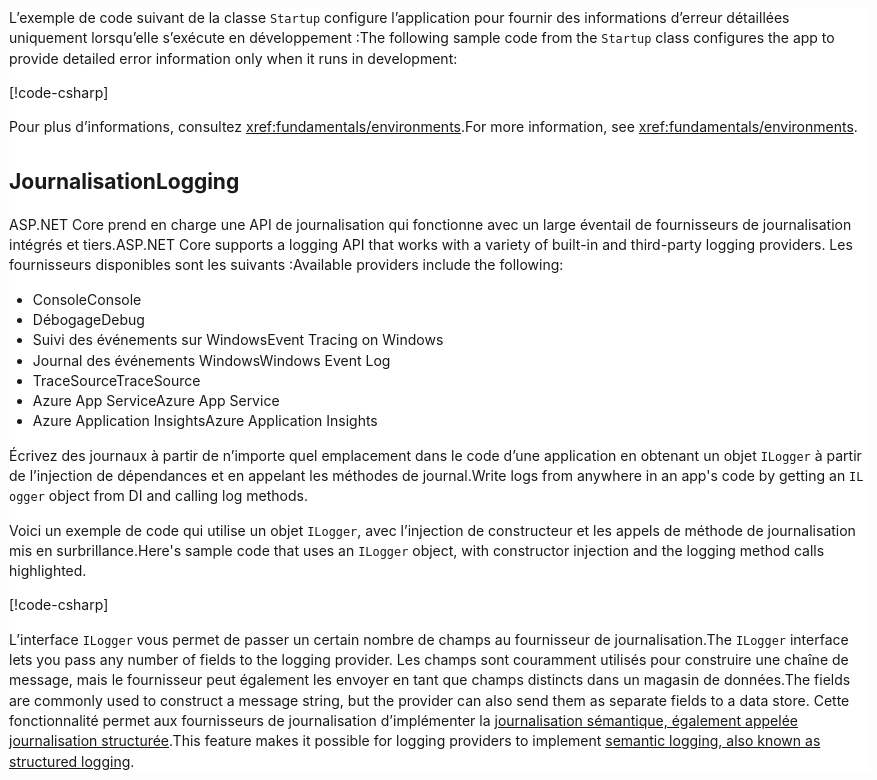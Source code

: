 <span data-ttu-id="a4a0a-364">L’exemple de code suivant de la classe `Startup` configure l’application pour fournir des informations d’erreur détaillées uniquement lorsqu’elle s’exécute en développement :</span><span class="sxs-lookup"><span data-stu-id="a4a0a-364">The following sample code from the `Startup` class configures the app to provide detailed error information only when it runs in development:</span></span>

[!code-csharp[](index/samples_snapshot/2.x/StartupConfigure.cs?highlight=3-6)]

<span data-ttu-id="a4a0a-365">Pour plus d’informations, consultez <xref:fundamentals/environments>.</span><span class="sxs-lookup"><span data-stu-id="a4a0a-365">For more information, see <xref:fundamentals/environments>.</span></span>

## <a name="logging"></a><span data-ttu-id="a4a0a-366">Journalisation</span><span class="sxs-lookup"><span data-stu-id="a4a0a-366">Logging</span></span>

<span data-ttu-id="a4a0a-367">ASP.NET Core prend en charge une API de journalisation qui fonctionne avec un large éventail de fournisseurs de journalisation intégrés et tiers.</span><span class="sxs-lookup"><span data-stu-id="a4a0a-367">ASP.NET Core supports a logging API that works with a variety of built-in and third-party logging providers.</span></span> <span data-ttu-id="a4a0a-368">Les fournisseurs disponibles sont les suivants :</span><span class="sxs-lookup"><span data-stu-id="a4a0a-368">Available providers include the following:</span></span>

* <span data-ttu-id="a4a0a-369">Console</span><span class="sxs-lookup"><span data-stu-id="a4a0a-369">Console</span></span>
* <span data-ttu-id="a4a0a-370">Débogage</span><span class="sxs-lookup"><span data-stu-id="a4a0a-370">Debug</span></span>
* <span data-ttu-id="a4a0a-371">Suivi des événements sur Windows</span><span class="sxs-lookup"><span data-stu-id="a4a0a-371">Event Tracing on Windows</span></span>
* <span data-ttu-id="a4a0a-372">Journal des événements Windows</span><span class="sxs-lookup"><span data-stu-id="a4a0a-372">Windows Event Log</span></span>
* <span data-ttu-id="a4a0a-373">TraceSource</span><span class="sxs-lookup"><span data-stu-id="a4a0a-373">TraceSource</span></span>
* <span data-ttu-id="a4a0a-374">Azure App Service</span><span class="sxs-lookup"><span data-stu-id="a4a0a-374">Azure App Service</span></span>
* <span data-ttu-id="a4a0a-375">Azure Application Insights</span><span class="sxs-lookup"><span data-stu-id="a4a0a-375">Azure Application Insights</span></span>

<span data-ttu-id="a4a0a-376">Écrivez des journaux à partir de n’importe quel emplacement dans le code d’une application en obtenant un objet `ILogger` à partir de l’injection de dépendances et en appelant les méthodes de journal.</span><span class="sxs-lookup"><span data-stu-id="a4a0a-376">Write logs from anywhere in an app's code by getting an `ILogger` object from DI and calling log methods.</span></span>

<span data-ttu-id="a4a0a-377">Voici un exemple de code qui utilise un objet `ILogger`, avec l’injection de constructeur et les appels de méthode de journalisation mis en surbrillance.</span><span class="sxs-lookup"><span data-stu-id="a4a0a-377">Here's sample code that uses an `ILogger` object, with constructor injection and the logging method calls highlighted.</span></span>

[!code-csharp[](index/samples_snapshot/2.x/TodoController.cs?highlight=5,13,17)]

<span data-ttu-id="a4a0a-378">L’interface `ILogger` vous permet de passer un certain nombre de champs au fournisseur de journalisation.</span><span class="sxs-lookup"><span data-stu-id="a4a0a-378">The `ILogger` interface lets you pass any number of fields to the logging provider.</span></span> <span data-ttu-id="a4a0a-379">Les champs sont couramment utilisés pour construire une chaîne de message, mais le fournisseur peut également les envoyer en tant que champs distincts dans un magasin de données.</span><span class="sxs-lookup"><span data-stu-id="a4a0a-379">The fields are commonly used to construct a message string, but the provider can also send them as separate fields to a data store.</span></span> <span data-ttu-id="a4a0a-380">Cette fonctionnalité permet aux fournisseurs de journalisation d’implémenter la [journalisation sémantique, également appelée journalisation structurée](https://softwareengineering.stackexchange.com/questions/312197/benefits-of-structured-logging-vs-basic-logging).</span><span class="sxs-lookup"><span data-stu-id="a4a0a-380">This feature makes it possible for logging providers to implement [semantic logging, also known as structured logging](https://softwareengineering.stackexchange.com/questions/312197/benefits-of-structured-logging-vs-basic-logging).</span></span>
